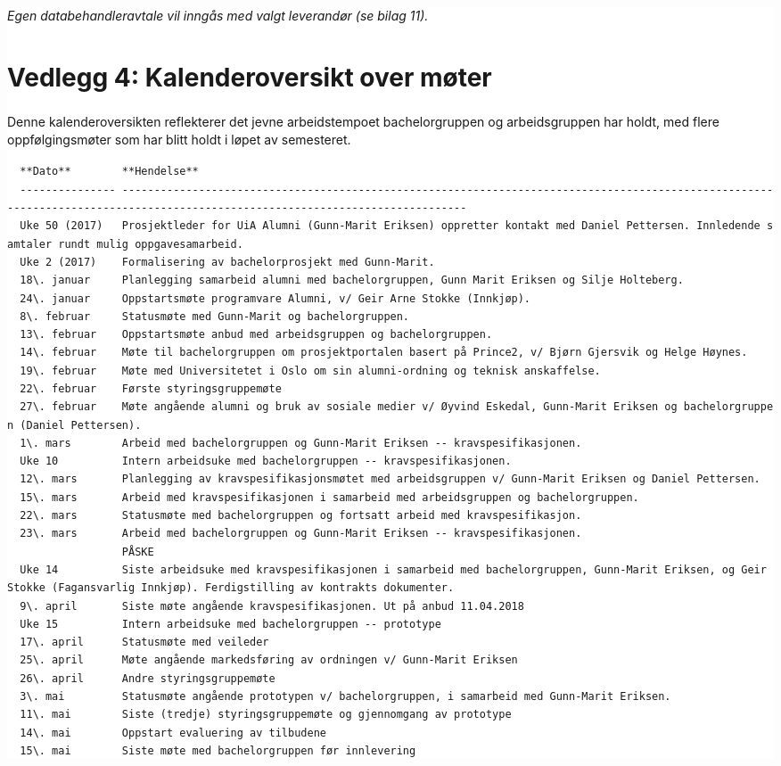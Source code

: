 *Egen databehandleravtale vil inngås med valgt leverandør (se bilag
11).*


Vedlegg 4: Kalenderoversikt over møter
======================================

Denne kalenderoversikten reflekterer det jevne arbeidstempoet
bachelorgruppen og arbeidsgruppen har holdt, med flere oppfølgingsmøter
som har blitt holdt i løpet av semesteret.

```
  **Dato**        **Hendelse**
  --------------- ------------------------------------------------------------------------------------------------------------------------------------------------------------------------------
  Uke 50 (2017)   Prosjektleder for UiA Alumni (Gunn-Marit Eriksen) oppretter kontakt med Daniel Pettersen. Innledende samtaler rundt mulig oppgavesamarbeid.
  Uke 2 (2017)    Formalisering av bachelorprosjekt med Gunn-Marit.
  18\. januar     Planlegging samarbeid alumni med bachelorgruppen, Gunn Marit Eriksen og Silje Holteberg.
  24\. januar     Oppstartsmøte programvare Alumni, v/ Geir Arne Stokke (Innkjøp).
  8\. februar     Statusmøte med Gunn-Marit og bachelorgruppen.
  13\. februar    Oppstartsmøte anbud med arbeidsgruppen og bachelorgruppen.
  14\. februar    Møte til bachelorgruppen om prosjektportalen basert på Prince2, v/ Bjørn Gjersvik og Helge Høynes.
  19\. februar    Møte med Universitetet i Oslo om sin alumni-ordning og teknisk anskaffelse.
  22\. februar    Første styringsgruppemøte
  27\. februar    Møte angående alumni og bruk av sosiale medier v/ Øyvind Eskedal, Gunn-Marit Eriksen og bachelorgruppen (Daniel Pettersen).
  1\. mars        Arbeid med bachelorgruppen og Gunn-Marit Eriksen -- kravspesifikasjonen.
  Uke 10          Intern arbeidsuke med bachelorgruppen -- kravspesifikasjonen.
  12\. mars       Planlegging av kravspesifikasjonsmøtet med arbeidsgruppen v/ Gunn-Marit Eriksen og Daniel Pettersen.
  15\. mars       Arbeid med kravspesifikasjonen i samarbeid med arbeidsgruppen og bachelorgruppen.
  22\. mars       Statusmøte med bachelorgruppen og fortsatt arbeid med kravspesifikasjon.
  23\. mars       Arbeid med bachelorgruppen og Gunn-Marit Eriksen -- kravspesifikasjonen.
                  PÅSKE
  Uke 14          Siste arbeidsuke med kravspesifikasjonen i samarbeid med bachelorgruppen, Gunn-Marit Eriksen, og Geir Stokke (Fagansvarlig Innkjøp). Ferdigstilling av kontrakts dokumenter.
  9\. april       Siste møte angående kravspesifikasjonen. Ut på anbud 11.04.2018
  Uke 15          Intern arbeidsuke med bachelorgruppen -- prototype
  17\. april      Statusmøte med veileder
  25\. april      Møte angående markedsføring av ordningen v/ Gunn-Marit Eriksen
  26\. april      Andre styringsgruppemøte
  3\. mai         Statusmøte angående prototypen v/ bachelorgruppen, i samarbeid med Gunn-Marit Eriksen.
  11\. mai        Siste (tredje) styringsgruppemøte og gjennomgang av prototype
  14\. mai        Oppstart evaluering av tilbudene
  15\. mai        Siste møte med bachelorgruppen før innlevering
```
